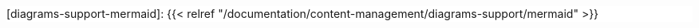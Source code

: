 [mermaid]: https://mermaid.js.org/
[theme-default]: https://github.com/mermaid-js/mermaid/blob/develop/packages/mermaid/src/themes/theme-default.js
[theme-neutral]: https://github.com/mermaid-js/mermaid/blob/develop/packages/mermaid/src/themes/theme-neutral.js
[theme-dark]: https://github.com/mermaid-js/mermaid/blob/develop/packages/mermaid/src/themes/theme-dark.js
[theme-forest]: https://github.com/mermaid-js/mermaid/blob/develop/packages/mermaid/src/themes/theme-forest.js
[theme-base]: https://github.com/mermaid-js/mermaid/blob/develop/packages/mermaid/src/themes/theme-base.js
[mermaid-theming]: https://mermaid.js.org/config/theming.html
[diagrams-support-mermaid]: {{< relref "/documentation/content-management/diagrams-support/mermaid" >}}
